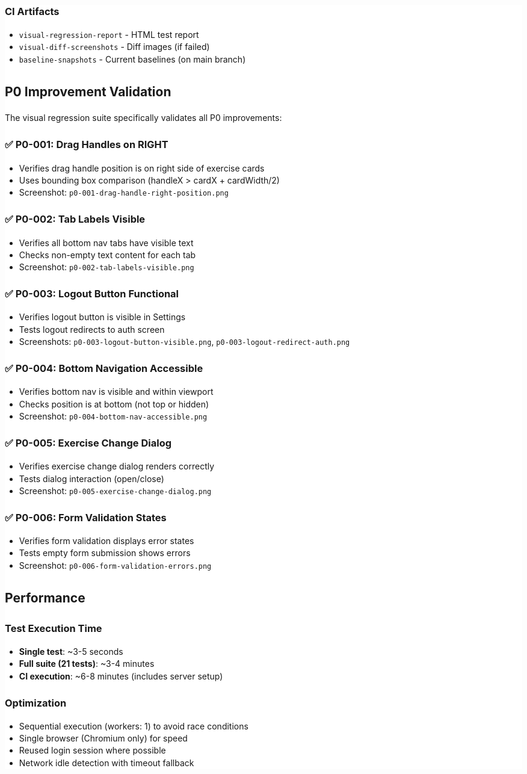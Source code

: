 ### CI Artifacts
- `visual-regression-report` - HTML test report
- `visual-diff-screenshots` - Diff images (if failed)
- `baseline-snapshots` - Current baselines (on main branch)

## P0 Improvement Validation

The visual regression suite specifically validates all P0 improvements:

### ✅ P0-001: Drag Handles on RIGHT
- Verifies drag handle position is on right side of exercise cards
- Uses bounding box comparison (handleX > cardX + cardWidth/2)
- Screenshot: `p0-001-drag-handle-right-position.png`

### ✅ P0-002: Tab Labels Visible
- Verifies all bottom nav tabs have visible text
- Checks non-empty text content for each tab
- Screenshot: `p0-002-tab-labels-visible.png`

### ✅ P0-003: Logout Button Functional
- Verifies logout button is visible in Settings
- Tests logout redirects to auth screen
- Screenshots: `p0-003-logout-button-visible.png`, `p0-003-logout-redirect-auth.png`

### ✅ P0-004: Bottom Navigation Accessible
- Verifies bottom nav is visible and within viewport
- Checks position is at bottom (not top or hidden)
- Screenshot: `p0-004-bottom-nav-accessible.png`

### ✅ P0-005: Exercise Change Dialog
- Verifies exercise change dialog renders correctly
- Tests dialog interaction (open/close)
- Screenshot: `p0-005-exercise-change-dialog.png`

### ✅ P0-006: Form Validation States
- Verifies form validation displays error states
- Tests empty form submission shows errors
- Screenshot: `p0-006-form-validation-errors.png`

## Performance

### Test Execution Time
- **Single test**: ~3-5 seconds
- **Full suite (21 tests)**: ~3-4 minutes
- **CI execution**: ~6-8 minutes (includes server setup)

### Optimization
- Sequential execution (workers: 1) to avoid race conditions
- Single browser (Chromium only) for speed
- Reused login session where possible
- Network idle detection with timeout fallback
